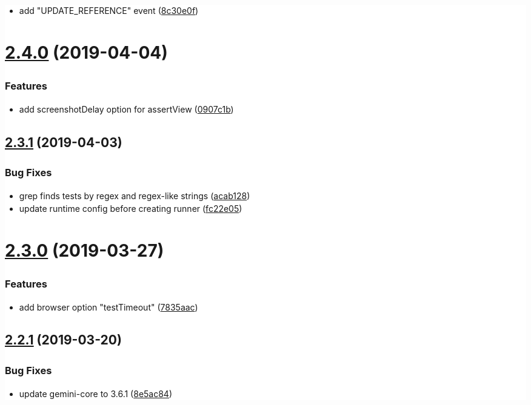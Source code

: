 * add "UPDATE_REFERENCE" event ([8c30e0f](https://github.com/gemini-testing/hermione/commit/8c30e0f))



<a name="2.4.0"></a>
# [2.4.0](https://github.com/gemini-testing/hermione/compare/v2.3.1...v2.4.0) (2019-04-04)


### Features

* add screenshotDelay option for assertView ([0907c1b](https://github.com/gemini-testing/hermione/commit/0907c1b))



<a name="2.3.1"></a>
## [2.3.1](https://github.com/gemini-testing/hermione/compare/v2.3.0...v2.3.1) (2019-04-03)


### Bug Fixes

* grep finds tests by regex and regex-like strings ([acab128](https://github.com/gemini-testing/hermione/commit/acab128))
* update runtime config before creating runner ([fc22e05](https://github.com/gemini-testing/hermione/commit/fc22e05))



<a name="2.3.0"></a>
# [2.3.0](https://github.com/gemini-testing/hermione/compare/v2.2.1...v2.3.0) (2019-03-27)


### Features

* add browser option "testTimeout" ([7835aac](https://github.com/gemini-testing/hermione/commit/7835aac))



<a name="2.2.1"></a>
## [2.2.1](https://github.com/gemini-testing/hermione/compare/v2.2.0...v2.2.1) (2019-03-20)


### Bug Fixes

* update gemini-core to 3.6.1 ([8e5ac84](https://github.com/gemini-testing/hermione/commit/8e5ac84))


